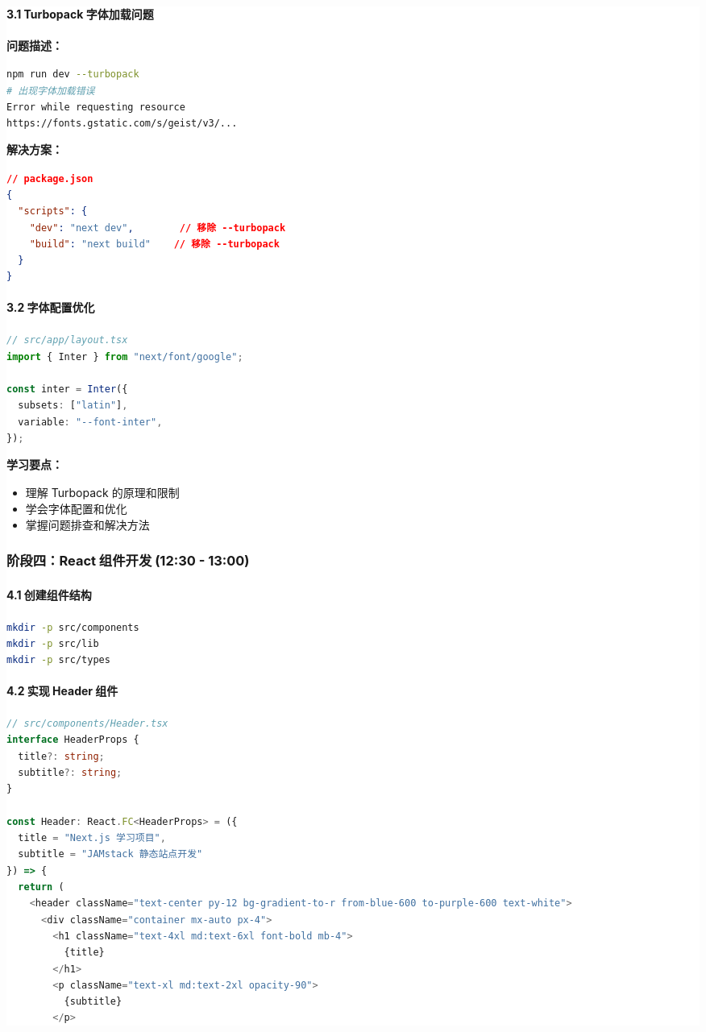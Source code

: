 #### 3.1 Turbopack 字体加载问题
**问题描述：**
```bash
npm run dev --turbopack
# 出现字体加载错误
Error while requesting resource
https://fonts.gstatic.com/s/geist/v3/...
```

**解决方案：**
```json
// package.json
{
  "scripts": {
    "dev": "next dev",        // 移除 --turbopack
    "build": "next build"    // 移除 --turbopack
  }
}
```

#### 3.2 字体配置优化
```typescript
// src/app/layout.tsx
import { Inter } from "next/font/google";

const inter = Inter({
  subsets: ["latin"],
  variable: "--font-inter",
});
```

**学习要点：**
- 理解 Turbopack 的原理和限制
- 学会字体配置和优化
- 掌握问题排查和解决方法

### 阶段四：React 组件开发 (12:30 - 13:00)

#### 4.1 创建组件结构
```bash
mkdir -p src/components
mkdir -p src/lib
mkdir -p src/types
```

#### 4.2 实现 Header 组件
```typescript
// src/components/Header.tsx
interface HeaderProps {
  title?: string;
  subtitle?: string;
}

const Header: React.FC<HeaderProps> = ({ 
  title = "Next.js 学习项目", 
  subtitle = "JAMstack 静态站点开发" 
}) => {
  return (
    <header className="text-center py-12 bg-gradient-to-r from-blue-600 to-purple-600 text-white">
      <div className="container mx-auto px-4">
        <h1 className="text-4xl md:text-6xl font-bold mb-4">
          {title}
        </h1>
        <p className="text-xl md:text-2xl opacity-90">
          {subtitle}
        </p>
```